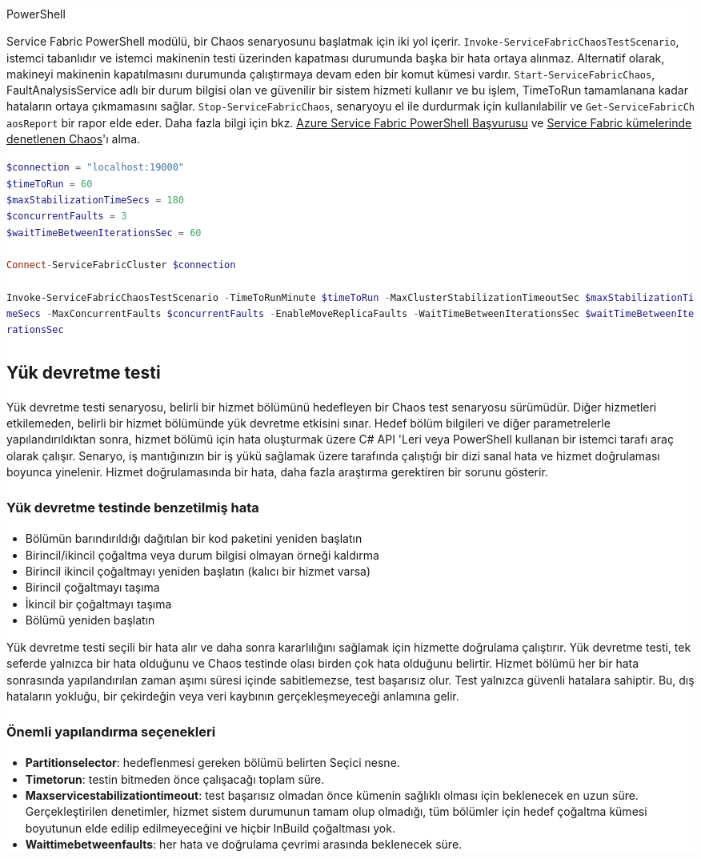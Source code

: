 PowerShell

Service Fabric PowerShell modülü, bir Chaos senaryosunu başlatmak için iki yol içerir. `Invoke-ServiceFabricChaosTestScenario`, istemci tabanlıdır ve istemci makinenin testi üzerinden kapatması durumunda başka bir hata ortaya alınmaz. Alternatif olarak, makineyi makinenin kapatılmasını durumunda çalıştırmaya devam eden bir komut kümesi vardır. `Start-ServiceFabricChaos`, FaultAnalysisService adlı bir durum bilgisi olan ve güvenilir bir sistem hizmeti kullanır ve bu işlem, TimeToRun tamamlanana kadar hataların ortaya çıkmamasını sağlar. `Stop-ServiceFabricChaos`, senaryoyu el ile durdurmak için kullanılabilir ve `Get-ServiceFabricChaosReport` bir rapor elde eder. Daha fazla bilgi için bkz. [Azure Service Fabric PowerShell Başvurusu](https://docs.microsoft.com/powershell/module/servicefabric/?view=azureservicefabricps) ve [Service Fabric kümelerinde denetlenen Chaos](service-fabric-controlled-chaos.md)'ı alma.

```powershell
$connection = "localhost:19000"
$timeToRun = 60
$maxStabilizationTimeSecs = 180
$concurrentFaults = 3
$waitTimeBetweenIterationsSec = 60

Connect-ServiceFabricCluster $connection

Invoke-ServiceFabricChaosTestScenario -TimeToRunMinute $timeToRun -MaxClusterStabilizationTimeoutSec $maxStabilizationTimeSecs -MaxConcurrentFaults $concurrentFaults -EnableMoveReplicaFaults -WaitTimeBetweenIterationsSec $waitTimeBetweenIterationsSec
```


## <a name="failover-test"></a>Yük devretme testi
Yük devretme testi senaryosu, belirli bir hizmet bölümünü hedefleyen bir Chaos test senaryosu sürümüdür. Diğer hizmetleri etkilemeden, belirli bir hizmet bölümünde yük devretme etkisini sınar. Hedef bölüm bilgileri ve diğer parametrelerle yapılandırıldıktan sonra, hizmet bölümü için hata oluşturmak üzere C# API 'Leri veya PowerShell kullanan bir istemci tarafı araç olarak çalışır. Senaryo, iş mantığınızın bir iş yükü sağlamak üzere tarafında çalıştığı bir dizi sanal hata ve hizmet doğrulaması boyunca yinelenir. Hizmet doğrulamasında bir hata, daha fazla araştırma gerektiren bir sorunu gösterir.

### <a name="faults-simulated-in-the-failover-test"></a>Yük devretme testinde benzetilmiş hata
* Bölümün barındırıldığı dağıtılan bir kod paketini yeniden başlatın
* Birincil/ikincil çoğaltma veya durum bilgisi olmayan örneği kaldırma
* Birincil ikincil çoğaltmayı yeniden başlatın (kalıcı bir hizmet varsa)
* Birincil çoğaltmayı taşıma
* İkincil bir çoğaltmayı taşıma
* Bölümü yeniden başlatın

Yük devretme testi seçili bir hata alır ve daha sonra kararlılığını sağlamak için hizmette doğrulama çalıştırır. Yük devretme testi, tek seferde yalnızca bir hata olduğunu ve Chaos testinde olası birden çok hata olduğunu belirtir. Hizmet bölümü her bir hata sonrasında yapılandırılan zaman aşımı süresi içinde sabitlemezse, test başarısız olur. Test yalnızca güvenli hatalara sahiptir. Bu, dış hataların yokluğu, bir çekirdeğin veya veri kaybının gerçekleşmeyeceği anlamına gelir.

### <a name="important-configuration-options"></a>Önemli yapılandırma seçenekleri
* **Partitionselector**: hedeflenmesi gereken bölümü belirten Seçici nesne.
* **Timetorun**: testin bitmeden önce çalışacağı toplam süre.
* **Maxservicestabilizationtimeout**: test başarısız olmadan önce kümenin sağlıklı olması için beklenecek en uzun süre. Gerçekleştirilen denetimler, hizmet sistem durumunun tamam olup olmadığı, tüm bölümler için hedef çoğaltma kümesi boyutunun elde edilip edilmeyeceğini ve hiçbir InBuild çoğaltması yok.
* **Waittimebetweenfaults**: her hata ve doğrulama çevrimi arasında beklenecek süre.
